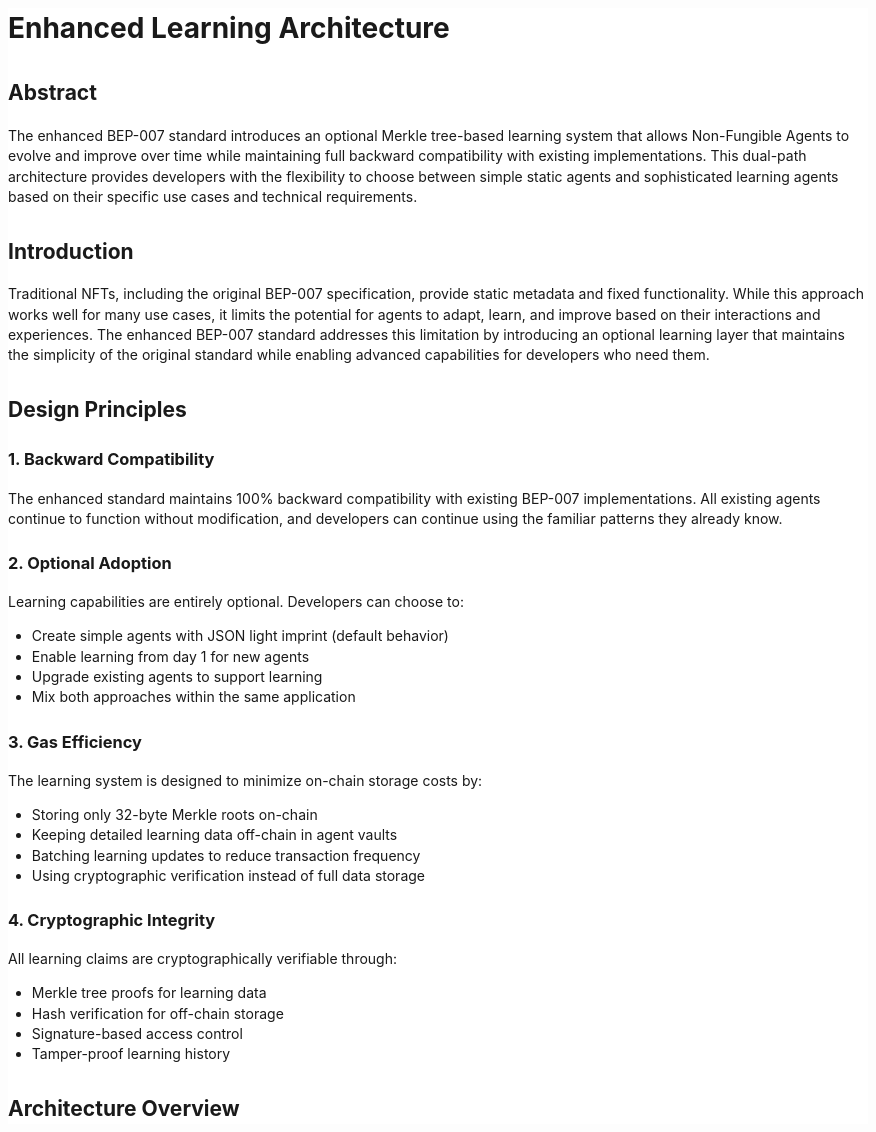 # Enhanced Learning Architecture

## Abstract

The enhanced BEP-007 standard introduces an optional Merkle tree-based learning system that allows Non-Fungible Agents to evolve and improve over time while maintaining full backward compatibility with existing implementations. This dual-path architecture provides developers with the flexibility to choose between simple static agents and sophisticated learning agents based on their specific use cases and technical requirements.

## Introduction

Traditional NFTs, including the original BEP-007 specification, provide static metadata and fixed functionality. While this approach works well for many use cases, it limits the potential for agents to adapt, learn, and improve based on their interactions and experiences. The enhanced BEP-007 standard addresses this limitation by introducing an optional learning layer that maintains the simplicity of the original standard while enabling advanced capabilities for developers who need them.

## Design Principles

### 1. Backward Compatibility
The enhanced standard maintains 100% backward compatibility with existing BEP-007 implementations. All existing agents continue to function without modification, and developers can continue using the familiar patterns they already know.

### 2. Optional Adoption
Learning capabilities are entirely optional. Developers can choose to:
- Create simple agents with JSON light imprint (default behavior)
- Enable learning from day 1 for new agents
- Upgrade existing agents to support learning
- Mix both approaches within the same application

### 3. Gas Efficiency
The learning system is designed to minimize on-chain storage costs by:
- Storing only 32-byte Merkle roots on-chain
- Keeping detailed learning data off-chain in agent vaults
- Batching learning updates to reduce transaction frequency
- Using cryptographic verification instead of full data storage

### 4. Cryptographic Integrity
All learning claims are cryptographically verifiable through:
- Merkle tree proofs for learning data
- Hash verification for off-chain storage
- Signature-based access control
- Tamper-proof learning history

## Architecture Overview
